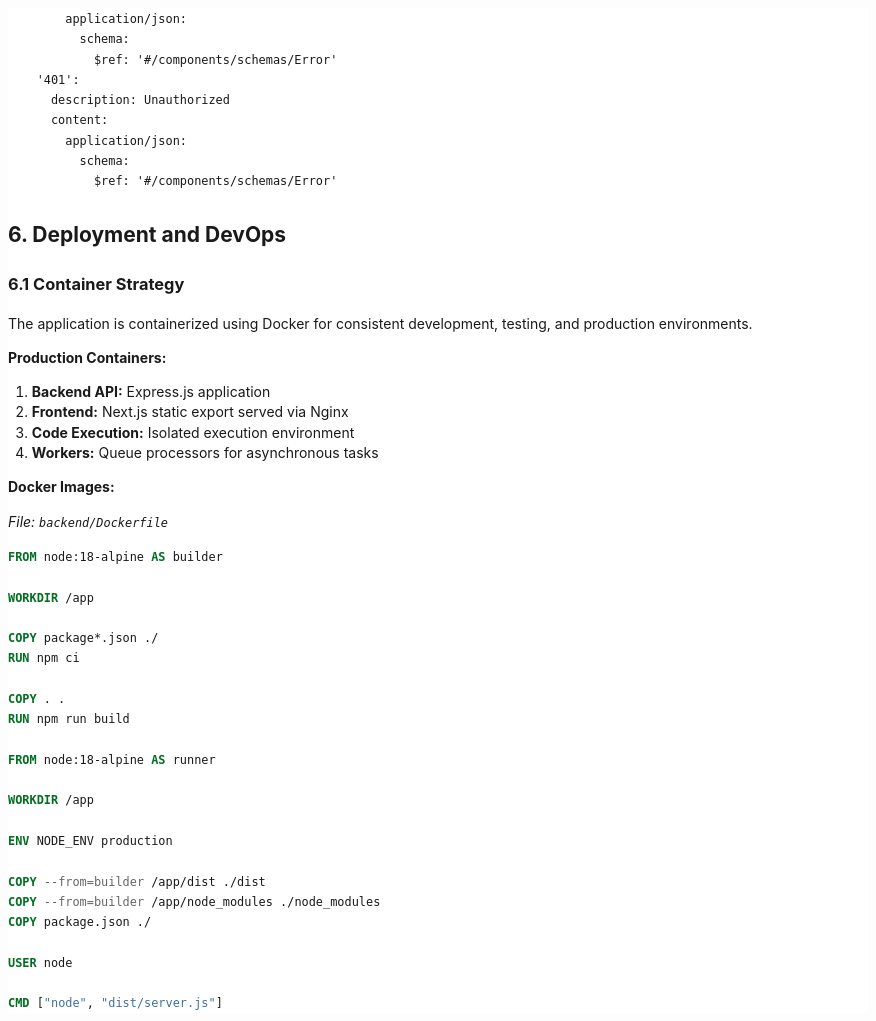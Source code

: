             application/json:
              schema:
                $ref: '#/components/schemas/Error'
        '401':
          description: Unauthorized
          content:
            application/json:
              schema:
                $ref: '#/components/schemas/Error'

## 6. Deployment and DevOps

### 6.1 Container Strategy

The application is containerized using Docker for consistent development, testing, and production environments.

**Production Containers:**
1. **Backend API:** Express.js application
2. **Frontend:** Next.js static export served via Nginx
3. **Code Execution:** Isolated execution environment
4. **Workers:** Queue processors for asynchronous tasks

**Docker Images:**

*File: `backend/Dockerfile`*

```dockerfile
FROM node:18-alpine AS builder

WORKDIR /app

COPY package*.json ./
RUN npm ci

COPY . .
RUN npm run build

FROM node:18-alpine AS runner

WORKDIR /app

ENV NODE_ENV production

COPY --from=builder /app/dist ./dist
COPY --from=builder /app/node_modules ./node_modules
COPY package.json ./

USER node

CMD ["node", "dist/server.js"]
```
